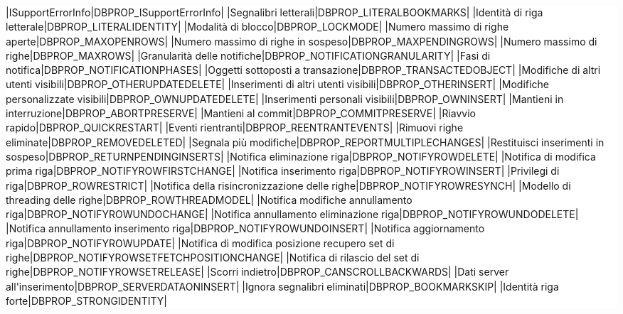 |ISupportErrorInfo|DBPROP_ISupportErrorInfo|
|Segnalibri letterali|DBPROP_LITERALBOOKMARKS|
|Identità di riga letterale|DBPROP_LITERALIDENTITY|
|Modalità di blocco|DBPROP_LOCKMODE|
|Numero massimo di righe aperte|DBPROP_MAXOPENROWS|
|Numero massimo di righe in sospeso|DBPROP_MAXPENDINGROWS|
|Numero massimo di righe|DBPROP_MAXROWS|
|Granularità delle notifiche|DBPROP_NOTIFICATIONGRANULARITY|
|Fasi di notifica|DBPROP_NOTIFICATIONPHASES|
|Oggetti sottoposti a transazione|DBPROP_TRANSACTEDOBJECT|
|Modifiche di altri utenti visibili|DBPROP_OTHERUPDATEDELETE|
|Inserimenti di altri utenti visibili|DBPROP_OTHERINSERT|
|Modifiche personalizzate visibili|DBPROP_OWNUPDATEDELETE|
|Inserimenti personali visibili|DBPROP_OWNINSERT|
|Mantieni in interruzione|DBPROP_ABORTPRESERVE|
|Mantieni al commit|DBPROP_COMMITPRESERVE|
|Riavvio rapido|DBPROP_QUICKRESTART|
|Eventi rientranti|DBPROP_REENTRANTEVENTS|
|Rimuovi righe eliminate|DBPROP_REMOVEDELETED|
|Segnala più modifiche|DBPROP_REPORTMULTIPLECHANGES|
|Restituisci inserimenti in sospeso|DBPROP_RETURNPENDINGINSERTS|
|Notifica eliminazione riga|DBPROP_NOTIFYROWDELETE|
|Notifica di modifica prima riga|DBPROP_NOTIFYROWFIRSTCHANGE|
|Notifica inserimento riga|DBPROP_NOTIFYROWINSERT|
|Privilegi di riga|DBPROP_ROWRESTRICT|
|Notifica della risincronizzazione delle righe|DBPROP_NOTIFYROWRESYNCH|
|Modello di threading delle righe|DBPROP_ROWTHREADMODEL|
|Notifica modifiche annullamento riga|DBPROP_NOTIFYROWUNDOCHANGE|
|Notifica annullamento eliminazione riga|DBPROP_NOTIFYROWUNDODELETE|
|Notifica annullamento inserimento riga|DBPROP_NOTIFYROWUNDOINSERT|
|Notifica aggiornamento riga|DBPROP_NOTIFYROWUPDATE|
|Notifica di modifica posizione recupero set di righe|DBPROP_NOTIFYROWSETFETCHPOSITIONCHANGE|
|Notifica di rilascio del set di righe|DBPROP_NOTIFYROWSETRELEASE|
|Scorri indietro|DBPROP_CANSCROLLBACKWARDS|
|Dati server all'inserimento|DBPROP_SERVERDATAONINSERT|
|Ignora segnalibri eliminati|DBPROP_BOOKMARKSKIP|
|Identità riga forte|DBPROP_STRONGIDENTITY|